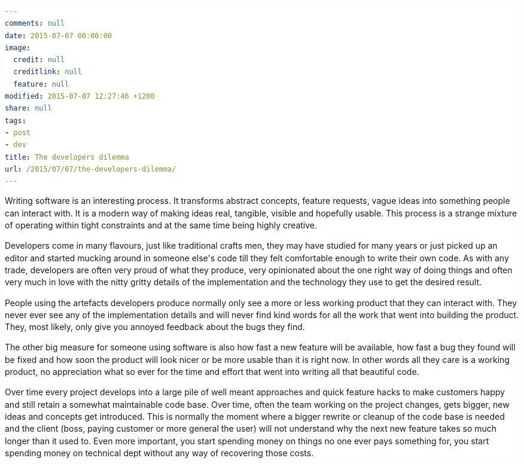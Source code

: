 ```yaml
---
comments: null
date: 2015-07-07 00:00:00
image:
  credit: null
  creditlink: null
  feature: null
modified: 2015-07-07 12:27:46 +1200
share: null
tags:
- post
- dev
title: The developers dilemma
url: /2015/07/07/the-developers-dilemma/
---
```


Writing software is an interesting process. It transforms abstract
concepts, feature requests, vague ideas into something people can
interact with. It is a modern way of making ideas real, tangible,
visible and hopefully usable. This process is a strange mixture of
operating within tight constraints and at the same time being highly
creative.

Developers come in many flavours, just like traditional crafts men, they
may have studied for many years or just picked up an editor and started
mucking around in someone else's code till they felt comfortable enough
to write their own code. As with any trade, developers are often very
proud of what they produce, very opinionated about the one right way of
doing things and often very much in love with the nitty gritty details
of the implementation and the technology they use to get the desired
result. 

People using the artefacts developers produce normally only see a more
or less working product that they can interact with. They never ever see
any of the implementation details and will never find kind words for all
the work that went into building the product. They, most likely, only
give you annoyed feedback about the bugs they find.

The other big measure for someone using software is also how fast a new
feature will be available, how fast a bug they found will be fixed and
how soon the product will look nicer or be more usable than it is right
now. In other words all they care is a working product, no appreciation
what so ever for the time and effort that went into writing all that
beautiful code.

Over time every project develops into a large pile of well meant
approaches and quick feature hacks to make customers happy and still
retain a somewhat maintainable code base. Over time, often the team
working on the project changes, gets bigger, new ideas and concepts get
introduced. This is normally the moment where a bigger rewrite or
cleanup of the code base is needed and the client (boss, paying
customer or more general the user) will not understand why the next new
feature takes so much longer than it used to. Even more important, you
start spending money on things no one ever pays something for, you start
spending money on technical dept without any way of recovering those
costs.
